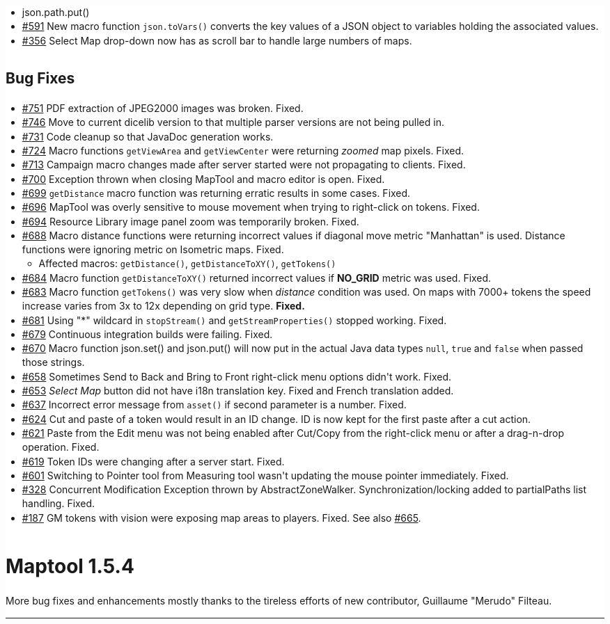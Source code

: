   * json.path.put()
* [#591][i591] New macro function `json.toVars()` converts the key values of a JSON object to variables holding the associated values.
* [#356][i356] Select Map drop-down now has as scroll bar to handle large numbers of maps.

Bug Fixes
-----
* [#751][i751] PDF extraction of JPEG2000 images was broken.  Fixed.
* [#746][i746] Move to current dicelib version to that multiple parser versions are not being pulled in.
* [#731][i731] Code cleanup so that JavaDoc generation works.
* [#724][i724] Macro functions `getViewArea` and `getViewCenter` were returning _zoomed_ map pixels.  Fixed.
* [#713][i713] Campaign macro changes made after server started were not propagating to clients.  Fixed.
* [#700][i700] Exception thrown when closing MapTool and macro editor is open.  Fixed.
* [#699][i699] `getDistance` macro function was returning erratic results in some cases.  Fixed.
* [#696][i696] MapTool was overly sensitive to mouse movement when trying to right-click on tokens.  Fixed.
* [#694][i694] Resource Library image panel zoom was temporarily broken.  Fixed.
* [#688][i688] Macro distance functions were returning incorrect values if diagonal move metric "Manhattan" is used. Distance functions were ignoring metric on Isometric maps. Fixed.
  * Affected macros: `getDistance()`, `getDistanceToXY()`, `getTokens()`
* [#684][i684] Macro function `getDistanceToXY()` returned incorrect values if **NO_GRID** metric was used.  Fixed.
* [#683][i683] Macro function `getTokens()` was very slow when _distance_ condition was used. On maps with 7000+ tokens the speed increase varies from 3x to 12x depending on grid type.  **Fixed.**
* [#681][i681] Using "*" wildcard in `stopStream()` and `getStreamProperties()` stopped working.  Fixed.
* [#679][i679] Continuous integration builds were failing.  Fixed.
* [#670][i670] Macro function json.set() and json.put() will now put in the actual Java data types `null`, `true` and `false` when passed those strings.
* [#658][i658] Sometimes Send to Back and Bring to Front right-click menu options didn't work.  Fixed.
* [#653][i653] _Select Map_ button did not have i18n translation key.  Fixed and French translation added.
* [#637][i637] Incorrect error message from `asset()` if second parameter is a number.  Fixed.
* [#624][i624] Cut and paste of a token would result in an ID change. ID is now kept for the first paste after a cut action.
* [#621][i621] Paste from the Edit menu was not being enabled after Cut/Copy from the right-click menu or after a drag-n-drop operation.  Fixed.
* [#619][i619] Token IDs were changing after a server start.  Fixed.
* [#601][i601] Switching to Pointer tool from Measuring tool wasn't updating the mouse pointer immediately.  Fixed.
* [#328][i328] Concurrent Modification Exception thrown by AbstractZoneWalker. Synchronization/locking added to partialPaths list handling.  Fixed.
* [#187][i187] GM tokens with vision were exposing map areas to players. Fixed.  See also [#665][i665].


[i751]: https://github.com/RPTools/maptool/issues/751
[i746]: https://github.com/RPTools/maptool/issues/746
[i731]: https://github.com/RPTools/maptool/issues/731
[i724]: https://github.com/RPTools/maptool/issues/724
[i718]: https://github.com/RPTools/maptool/issues/718
[i716]: https://github.com/RPTools/maptool/issues/716
[i713]: https://github.com/RPTools/maptool/issues/713
[i709]: https://github.com/RPTools/maptool/issues/709
[i708]: https://github.com/RPTools/maptool/issues/708
[i700]: https://github.com/RPTools/maptool/issues/700
[i699]: https://github.com/RPTools/maptool/issues/699
[i696]: https://github.com/RPTools/maptool/issues/696
[i694]: https://github.com/RPTools/maptool/issues/694
[i688]: https://github.com/RPTools/maptool/issues/688
[i684]: https://github.com/RPTools/maptool/issues/684
[i683]: https://github.com/RPTools/maptool/issues/683
[i681]: https://github.com/RPTools/maptool/issues/681
[i679]: https://github.com/RPTools/maptool/issues/679
[i676]: https://github.com/RPTools/maptool/issues/676
[i670]: https://github.com/RPTools/maptool/issues/670
[i667]: https://github.com/RPTools/maptool/issues/667
[i665]: https://github.com/RPTools/maptool/issues/665
[i663]: https://github.com/RPTools/maptool/issues/663
[i658]: https://github.com/RPTools/maptool/issues/658
[i653]: https://github.com/RPTools/maptool/issues/653
[i649]: https://github.com/RPTools/maptool/issues/649
[i637]: https://github.com/RPTools/maptool/issues/637
[i629]: https://github.com/RPTools/maptool/issues/629
[i624]: https://github.com/RPTools/maptool/issues/624
[i621]: https://github.com/RPTools/maptool/issues/621
[i619]: https://github.com/RPTools/maptool/issues/619
[i613]: https://github.com/RPTools/maptool/issues/613
[i612]: https://github.com/RPTools/maptool/issues/612
[i601]: https://github.com/RPTools/maptool/issues/601
[i591]: https://github.com/RPTools/maptool/issues/591
[i356]: https://github.com/RPTools/maptool/issues/356
[i328]: https://github.com/RPTools/maptool/issues/328
[i187]: https://github.com/RPTools/maptool/issues/187

Maptool 1.5.4
=====
More bug fixes and enhancements mostly thanks to the tireless efforts of new contributor, Guillaume "Merudo" Filteau.
___


[i1079]: https://github.com/RPTools/maptool/issues/1079
[i1078]: https://github.com/RPTools/maptool/issues/1078
[i1069]: https://github.com/RPTools/maptool/issues/1069
[i1066]: https://github.com/RPTools/maptool/issues/1066
[i1015]: https://github.com/RPTools/maptool/issues/1015
[i1045]: https://github.com/RPTools/maptool/issues/1045
[i1037]: https://github.com/RPTools/maptool/issues/1037
[i1024]: https://github.com/RPTools/maptool/issues/1024
[i1021]: https://github.com/RPTools/maptool/issues/1021
[i1006]: https://github.com/RPTools/maptool/issues/1006
[i998]: https://github.com/RPTools/maptool/issues/998
[i993]: https://github.com/RPTools/maptool/issues/993
[i989]: https://github.com/RPTools/maptool/issues/989
[i962]: https://github.com/RPTools/maptool/issues/962
[i943]: https://github.com/RPTools/maptool/issues/943
[i923]: https://github.com/RPTools/maptool/issues/923
[i920]: https://github.com/RPTools/maptool/issues/920
[i892]: https://github.com/RPTools/maptool/issues/892
[i796]: https://github.com/RPTools/maptool/issues/796
[i753]: https://github.com/RPTools/maptool/issues/753
[i739]: https://github.com/RPTools/maptool/issues/739
[i722]: https://github.com/RPTools/maptool/issues/739
[i359]: https://github.com/RPTools/maptool/issues/359
[i272]: https://github.com/RPTools/maptool/issues/272
[i251]: https://github.com/RPTools/maptool/issues/251
[i205]: https://github.com/RPTools/maptool/issues/205
[i952]: https://github.com/RPTools/maptool/issues/952
[i949]: https://github.com/RPTools/maptool/issues/949
[i945]: https://github.com/RPTools/maptool/issues/945
[i938]: https://github.com/RPTools/maptool/issues/938
[i932]: https://github.com/RPTools/maptool/issues/932
[i912]: https://github.com/RPTools/maptool/issues/912
[i907]: https://github.com/RPTools/maptool/issues/907
[i901]: https://github.com/RPTools/maptool/issues/901
[i898]: https://github.com/RPTools/maptool/issues/898
[i897]: https://github.com/RPTools/maptool/issues/897
[i887]: https://github.com/RPTools/maptool/issues/887
[i792]: https://github.com/RPTools/maptool/issues/792
[i762]: https://github.com/RPTools/maptool/issues/762
[i742]: https://github.com/RPTools/maptool/issues/742
[i595]: https://github.com/RPTools/maptool/issues/595
[i333]: https://github.com/RPTools/maptool/issues/333
[i197]: https://github.com/RPTools/maptool/issues/197
[i154]: https://github.com/RPTools/maptool/issues/154
[i883]: https://github.com/RPTools/maptool/issues/883
[i878]: https://github.com/RPTools/maptool/issues/878
[i874]: https://github.com/RPTools/maptool/issues/874
[i872]: https://github.com/RPTools/maptool/issues/872
[i850]: https://github.com/RPTools/maptool/issues/850
[i848]: https://github.com/RPTools/maptool/issues/848
[i846]: https://github.com/RPTools/maptool/issues/846
[i831]: https://github.com/RPTools/maptool/issues/831
[i829]: https://github.com/RPTools/maptool/issues/829
[i822]: https://github.com/RPTools/maptool/issues/822
[i820]: https://github.com/RPTools/maptool/issues/820
[i814]: https://github.com/RPTools/maptool/issues/814
[i810]: https://github.com/RPTools/maptool/issues/810
[i804]: https://github.com/RPTools/maptool/issues/804
[i803]: https://github.com/RPTools/maptool/issues/803
[i801]: https://github.com/RPTools/maptool/issues/801
[i800]: https://github.com/RPTools/maptool/issues/800
[i790]: https://github.com/RPTools/maptool/issues/790
[i788]: https://github.com/RPTools/maptool/issues/788
[i786]: https://github.com/RPTools/maptool/issues/786
[i784]: https://github.com/RPTools/maptool/issues/784
[i782]: https://github.com/RPTools/maptool/issues/782
[i775]: https://github.com/RPTools/maptool/issues/775
[i769]: https://github.com/RPTools/maptool/issues/769
[i767]: https://github.com/RPTools/maptool/issues/767
[i766]: https://github.com/RPTools/maptool/issues/766
[i761]: https://github.com/RPTools/maptool/issues/761
[i745]: https://github.com/RPTools/maptool/issues/745
[i740]: https://github.com/RPTools/maptool/issues/740
[i687]: https://github.com/RPTools/maptool/issues/687
[i642]: https://github.com/RPTools/maptool/issues/642
[i640]: https://github.com/RPTools/maptool/issues/640
[i627]: https://github.com/RPTools/maptool/issues/627
[i529]: https://github.com/RPTools/maptool/issues/529
[i763]: https://github.com/RPTools/maptool/issues/763
[i617]: https://github.com/RPTools/maptool/issues/603
[i603]: https://github.com/RPTools/maptool/issues/603
[i594]: https://github.com/RPTools/maptool/issues/594
[i589]: https://github.com/RPTools/maptool/issues/589
[i587]: https://github.com/RPTools/maptool/issues/587
[i585]: https://github.com/RPTools/maptool/issues/585
[i584]: https://github.com/RPTools/maptool/issues/584
[i582]: https://github.com/RPTools/maptool/issues/582
[i578]: https://github.com/RPTools/maptool/issues/578
[i574]: https://github.com/RPTools/maptool/issues/574
[i573]: https://github.com/RPTools/maptool/issues/573
[i569]: https://github.com/RPTools/maptool/issues/569
[i563]: https://github.com/RPTools/maptool/issues/563
[i560]: https://github.com/RPTools/maptool/issues/560
[i558]: https://github.com/RPTools/maptool/issues/558
[i555]: https://github.com/RPTools/maptool/issues/555
[i552]: https://github.com/RPTools/maptool/issues/552
[i551]: https://github.com/RPTools/maptool/issues/551
[i549]: https://github.com/RPTools/maptool/issues/549
[i547]: https://github.com/RPTools/maptool/issues/547
[i545]: https://github.com/RPTools/maptool/issues/545
[i541]: https://github.com/RPTools/maptool/issues/541
[i540]: https://github.com/RPTools/maptool/issues/540
[i539]: https://github.com/RPTools/maptool/issues/539
[i538]: https://github.com/RPTools/maptool/issues/538
[i534]: https://github.com/RPTools/maptool/issues/534
[i532]: https://github.com/RPTools/maptool/issues/532
[i531]: https://github.com/RPTools/maptool/issues/531
[i525]: https://github.com/RPTools/maptool/issues/525
[i523]: https://github.com/RPTools/maptool/issues/523
[i522]: https://github.com/RPTools/maptool/issues/522
[i519]: https://github.com/RPTools/maptool/issues/519
[i513]: https://github.com/RPTools/maptool/issues/513
[i510]: https://github.com/RPTools/maptool/issues/510
[i509]: https://github.com/RPTools/maptool/issues/509
[i505]: https://github.com/RPTools/maptool/issues/505
[i504]: https://github.com/RPTools/maptool/issues/504
[i470]: https://github.com/RPTools/maptool/issues/470
[i434]: https://github.com/RPTools/maptool/issues/434
[i404]: https://github.com/RPTools/maptool/issues/404
[i357]: https://github.com/RPTools/maptool/issues/357
[i226]: https://github.com/RPTools/maptool/issues/226
[i225]: https://github.com/RPTools/maptool/issues/225
[i213]: https://github.com/RPTools/maptool/issues/213
[i152]: https://github.com/RPTools/maptool/issues/152
[i150]: https://github.com/RPTools/maptool/issues/150
[i132]: https://github.com/RPTools/maptool/issues/132
[i116]: https://github.com/RPTools/maptool/issues/116
[i485]: https://github.com/RPTools/maptool/issues/485
[i442]: https://github.com/RPTools/maptool/issues/442
[i487]: https://github.com/RPTools/maptool/issues/487
[i479]: https://github.com/RPTools/maptool/issues/479
[i376]: https://github.com/RPTools/maptool/issues/376
[i298]: https://github.com/RPTools/maptool/issues/298
[i487]: https://github.com/RPTools/maptool/issues/487
[i481]: https://github.com/RPTools/maptool/issues/481
[i476]: https://github.com/RPTools/maptool/issues/476
[i473]: https://github.com/RPTools/maptool/issues/473
[i467]: https://github.com/RPTools/maptool/issues/467
[i461]: https://github.com/RPTools/maptool/issues/461
[i450]: https://github.com/RPTools/maptool/issues/450
[i315]: https://github.com/RPTools/maptool/issues/315
[i300]: https://github.com/RPTools/maptool/issues/300
[i288]: https://github.com/RPTools/maptool/issues/288
[i261]: https://github.com/RPTools/maptool/issues/261
[i191]: https://github.com/RPTools/maptool/issues/191
[i166]: https://github.com/RPTools/maptool/issues/166
[igrd]: http://www.lmwcs.com/rptools/wiki/getRolled
[ignr]: http://www.lmwcs.com/rptools/wiki/getNewRolls
[icrl]: http://www.lmwcs.com/rptools/wiki/clearRolls
[ibd64]: http://www.lmwcs.com/rptools/wiki/base64.decode
[ibe64]: http://www.lmwcs.com/rptools/wiki/base64.encode
[igtm]: http://www.lmwcs.com/rptools/wiki/getTerrainModifier
[istm]: http://www.lmwcs.com/rptools/wiki/setTerrainModifier
[i106]: https://github.com/RPTools/maptool/issues/106
[i118]: https://github.com/RPTools/maptool/issues/118
[i292]: https://github.com/RPTools/maptool/issues/292
[i299]: https://github.com/RPTools/maptool/issues/299
[i335]: https://github.com/RPTools/maptool/issues/335
[i338]: https://github.com/RPTools/maptool/issues/338
[i339]: https://github.com/RPTools/maptool/issues/339
[i345]: https://github.com/RPTools/maptool/issues/345
[i349]: https://github.com/RPTools/maptool/issues/349
[i355]: https://github.com/RPTools/maptool/issues/355
[i362]: https://github.com/RPTools/maptool/issues/362
[i377]: https://github.com/RPTools/maptool/issues/377
[i384]: https://github.com/RPTools/maptool/issues/384
[i386]: https://github.com/RPTools/maptool/issues/386
[i389]: https://github.com/RPTools/maptool/issues/389
[i395]: https://github.com/RPTools/maptool/issues/395
[i398]: https://github.com/RPTools/maptool/issues/398
[i400]: https://github.com/RPTools/maptool/issues/400
[i406]: https://github.com/RPTools/maptool/issues/406
[i407]: https://github.com/RPTools/maptool/issues/407
[i416]: https://github.com/RPTools/maptool/issues/416
[i424]: https://github.com/RPTools/maptool/issues/424
[i426]: https://github.com/RPTools/maptool/issues/426
[i429]: https://github.com/RPTools/maptool/issues/429
[i441]: https://github.com/RPTools/maptool/issues/441
[i50]: https://github.com/RPTools/maptool/issues/50
[i107]: https://github.com/RPTools/maptool/issues/107
[i189]: https://github.com/RPTools/maptool/issues/189
[i255]: https://github.com/RPTools/maptool/issues/255
[i278]: https://github.com/RPTools/maptool/issues/278
[i255]: https://github.com/RPTools/maptool/issues/255
[i326]: https://github.com/RPTools/maptool/issues/326
[i324]: https://github.com/RPTools/maptool/issues/324
[i332]: https://github.com/RPTools/maptool/issues/332
[i332]: https://github.com/RPTools/maptool/issues/332
[i324]: https://github.com/RPTools/maptool/issues/324
[i326]: https://github.com/RPTools/maptool/issues/326
[i365]: https://github.com/RPTools/maptool/issues/365
[i210]: https://github.com/RPTools/maptool/issues/210
[i113]: https://github.com/JamzTheMan/MapTool/issues/113
[i108]: https://github.com/JamzTheMan/MapTool/issues/108
[i92]: https://github.com/JamzTheMan/MapTool/issues/92
[i80]: https://github.com/JamzTheMan/MapTool/issues/80
[i81]: https://github.com/JamzTheMan/MapTool/issues/81
[i41]: https://github.com/JamzTheMan/MapTool/issues/41
[i77]: https://github.com/JamzTheMan/MapTool/issues/77
[i76]: https://github.com/JamzTheMan/MapTool/issues/76
[i44]: https://github.com/JamzTheMan/MapTool/issues/44
[i49]: https://github.com/JamzTheMan/MapTool/issues/49
[i45]: https://github.com/JamzTheMan/MapTool/issues/45
[i44]: https://github.com/JamzTheMan/MapTool/issues/44
[i43]: https://github.com/JamzTheMan/MapTool/issues/43
[i41]: https://github.com/JamzTheMan/MapTool/issues/41
[i27]: https://github.com/JamzTheMan/MapTool/issues/27
[i63]: https://github.com/JamzTheMan/MapTool/issues/63
[i65]: https://github.com/JamzTheMan/MapTool/issues/65
[i66]: https://github.com/JamzTheMan/MapTool/issues/66
[i67]: https://github.com/JamzTheMan/MapTool/issues/67
[i68]: https://github.com/JamzTheMan/MapTool/issues/68
[i71]: https://github.com/JamzTheMan/MapTool/issues/71
[i179]: https://github.com/RPTools/maptool/pull/179
[i8]: https://github.com/JamzTheMan/MapTool/issues/8
[i26]: https://github.com/JamzTheMan/MapTool/issues/26
[i9]: https://github.com/JamzTheMan/MapTool/issues/9
[i22]: https://github.com/JamzTheMan/MapTool/issues/22
[i25]: https://github.com/JamzTheMan/MapTool/issues/25
[i5]: https://github.com/JamzTheMan/MapTool/issues/5
[i6]: https://github.com/JamzTheMan/MapTool/issues/6
[i15]: https://github.com/JamzTheMan/MapTool/issues/15
[i18]: https://github.com/JamzTheMan/MapTool/issues/18
[i19]: https://github.com/JamzTheMan/MapTool/issues/19
[i20]: https://github.com/JamzTheMan/MapTool/issues/20
[i21]: https://github.com/JamzTheMan/MapTool/issues/21
[i23]: https://github.com/JamzTheMan/MapTool/issues/23
[i30]: https://github.com/JamzTheMan/MapTool/issues/30
[i33]: https://github.com/JamzTheMan/MapTool/issues/33
[i54]: https://github.com/JamzTheMan/MapTool/issues/54
[i59]: https://github.com/JamzTheMan/MapTool/issues/59
[i125]: https://github.com/JamzTheMan/MapTool/issues/125
[i237]: https://github.com/RPTools/maptool/issues/237
[i239]: https://github.com/RPTools/maptool/issues/239
[i240]: https://github.com/RPTools/maptool/issues/240
[i232]: https://github.com/RPTools/maptool/issues/232
[i392]: https://github.com/RPTools/maptool/issues/392